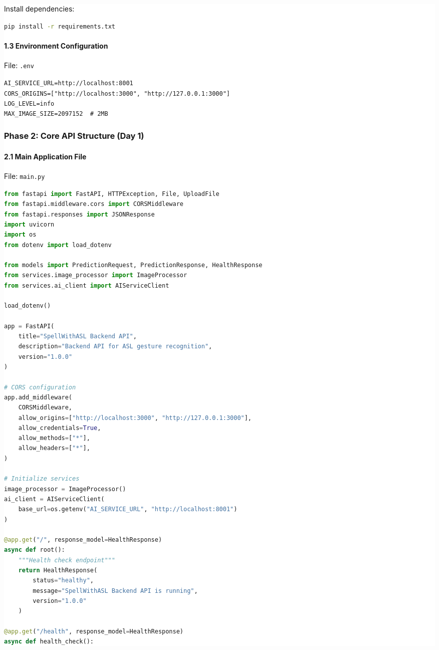 Install dependencies:
```bash
pip install -r requirements.txt
```

#### 1.3 Environment Configuration
File: `.env`
```env
AI_SERVICE_URL=http://localhost:8001
CORS_ORIGINS=["http://localhost:3000", "http://127.0.0.1:3000"]
LOG_LEVEL=info
MAX_IMAGE_SIZE=2097152  # 2MB
```

### Phase 2: Core API Structure (Day 1)

#### 2.1 Main Application File
File: `main.py`
```python
from fastapi import FastAPI, HTTPException, File, UploadFile
from fastapi.middleware.cors import CORSMiddleware
from fastapi.responses import JSONResponse
import uvicorn
import os
from dotenv import load_dotenv

from models import PredictionRequest, PredictionResponse, HealthResponse
from services.image_processor import ImageProcessor
from services.ai_client import AIServiceClient

load_dotenv()

app = FastAPI(
    title="SpellWithASL Backend API",
    description="Backend API for ASL gesture recognition",
    version="1.0.0"
)

# CORS configuration
app.add_middleware(
    CORSMiddleware,
    allow_origins=["http://localhost:3000", "http://127.0.0.1:3000"],
    allow_credentials=True,
    allow_methods=["*"],
    allow_headers=["*"],
)

# Initialize services
image_processor = ImageProcessor()
ai_client = AIServiceClient(
    base_url=os.getenv("AI_SERVICE_URL", "http://localhost:8001")
)

@app.get("/", response_model=HealthResponse)
async def root():
    """Health check endpoint"""
    return HealthResponse(
        status="healthy",
        message="SpellWithASL Backend API is running",
        version="1.0.0"
    )

@app.get("/health", response_model=HealthResponse)
async def health_check():
```